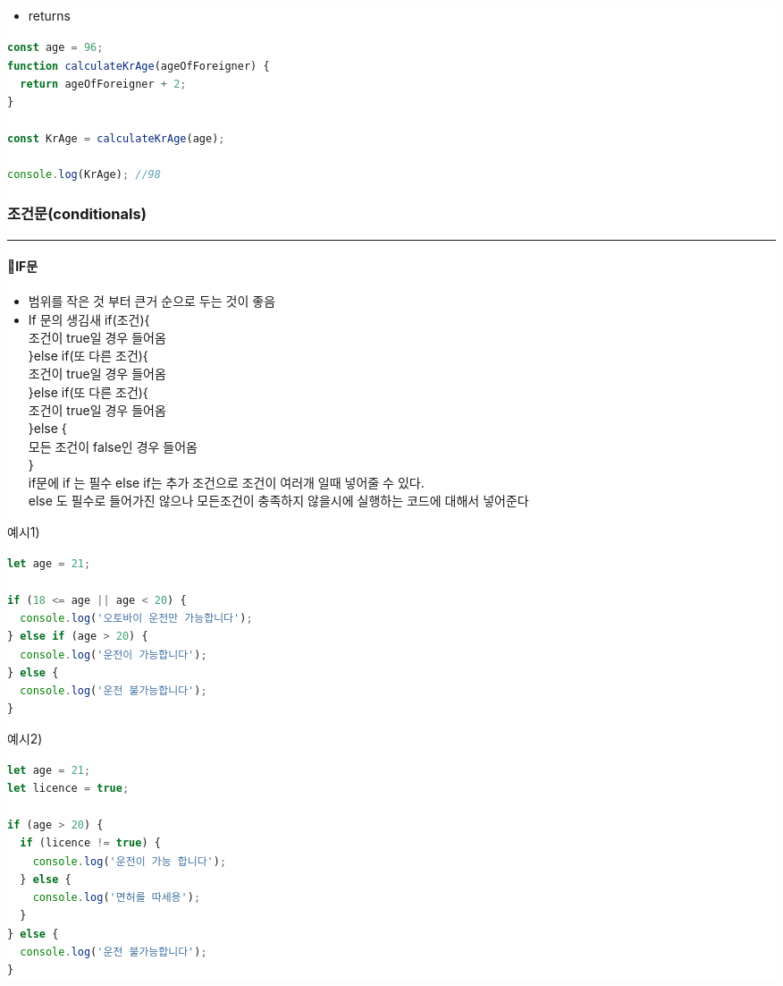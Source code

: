 - returns

```js
const age = 96;
function calculateKrAge(ageOfForeigner) {
  return ageOfForeigner + 2;
}

const KrAge = calculateKrAge(age);

console.log(KrAge); //98
```

### 조건문(conditionals)

---

#### 📌IF문

- 범위를 작은 것 부터 큰거 순으로 두는 것이 좋음
- If 문의 생김새
  if(조건){  
   조건이 true일 경우 들어옴  
  }else if(또 다른 조건){  
   조건이 true일 경우 들어옴  
  }else if(또 다른 조건){  
   조건이 true일 경우 들어옴  
  }else {  
   모든 조건이 false인 경우 들어옴  
  }  
  if문에 if 는 필수 else if는 추가 조건으로 조건이 여러개 일때 넣어줄 수 있다.  
   else 도 필수로 들어가진 않으나 모든조건이 충족하지 않을시에 실행하는 코드에 대해서 넣어준다

예시1)

```js
let age = 21;

if (18 <= age || age < 20) {
  console.log('오토바이 운전만 가능합니다');
} else if (age > 20) {
  console.log('운전이 가능합니다');
} else {
  console.log('운전 불가능합니다');
}
```

예시2)

```js
let age = 21;
let licence = true;

if (age > 20) {
  if (licence != true) {
    console.log('운전이 가능 합니다');
  } else {
    console.log('면허를 따세용');
  }
} else {
  console.log('운전 불가능합니다');
}
```
